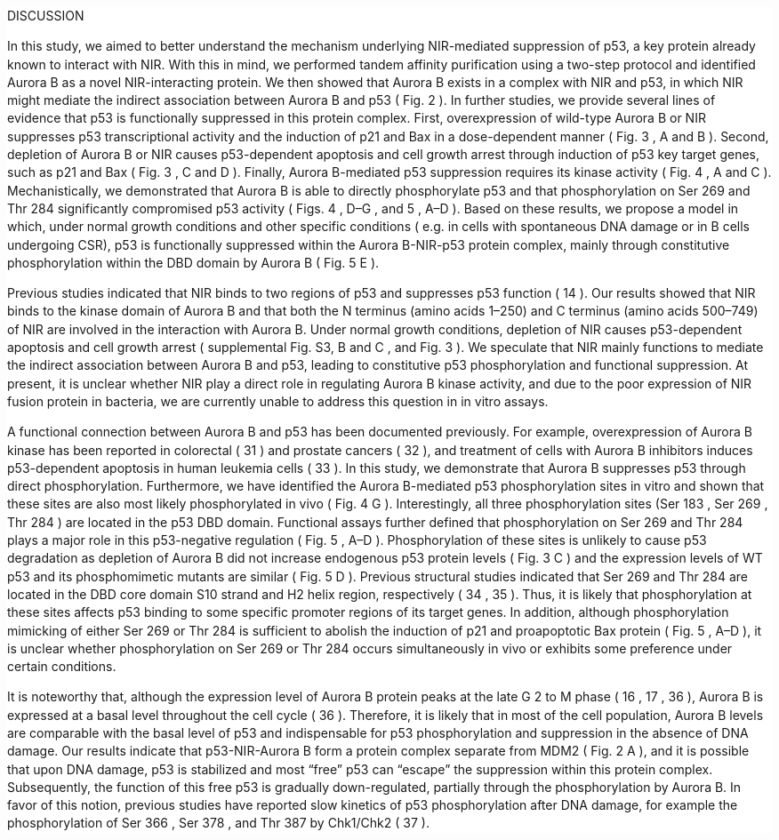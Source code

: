 DISCUSSION

In this study, we aimed to better understand the mechanism underlying NIR-mediated suppression of p53, a key protein already known to interact with NIR. With this in mind, we performed tandem affinity purification using a two-step protocol and identified Aurora B as a novel NIR-interacting protein. We then showed that Aurora B exists in a complex with NIR and p53, in which NIR might mediate the indirect association between Aurora B and p53 ( Fig. 2 ). In further studies, we provide several lines of evidence that p53 is functionally suppressed in this protein complex. First, overexpression of wild-type Aurora B or NIR suppresses p53 transcriptional activity and the induction of p21 and Bax in a dose-dependent manner ( Fig. 3 , A and B ). Second, depletion of Aurora B or NIR causes p53-dependent apoptosis and cell growth arrest through induction of p53 key target genes, such as p21 and Bax ( Fig. 3 , C and D ). Finally, Aurora B-mediated p53 suppression requires its kinase activity ( Fig. 4 , A and C ). Mechanistically, we demonstrated that Aurora B is able to directly phosphorylate p53 and that phosphorylation on Ser 269 and Thr 284 significantly compromised p53 activity ( Figs. 4 , D–G , and 5 , A–D ). Based on these results, we propose a model in which, under normal growth conditions and other specific conditions ( e.g. in cells with spontaneous DNA damage or in B cells undergoing CSR), p53 is functionally suppressed within the Aurora B-NIR-p53 protein complex, mainly through constitutive phosphorylation within the DBD domain by Aurora B ( Fig. 5 E ).

Previous studies indicated that NIR binds to two regions of p53 and suppresses p53 function ( 14 ). Our results showed that NIR binds to the kinase domain of Aurora B and that both the N terminus (amino acids 1–250) and C terminus (amino acids 500–749) of NIR are involved in the interaction with Aurora B. Under normal growth conditions, depletion of NIR causes p53-dependent apoptosis and cell growth arrest ( supplemental Fig. S3, B and C , and Fig. 3 ). We speculate that NIR mainly functions to mediate the indirect association between Aurora B and p53, leading to constitutive p53 phosphorylation and functional suppression. At present, it is unclear whether NIR play a direct role in regulating Aurora B kinase activity, and due to the poor expression of NIR fusion protein in bacteria, we are currently unable to address this question in in vitro assays.

A functional connection between Aurora B and p53 has been documented previously. For example, overexpression of Aurora B kinase has been reported in colorectal ( 31 ) and prostate cancers ( 32 ), and treatment of cells with Aurora B inhibitors induces p53-dependent apoptosis in human leukemia cells ( 33 ). In this study, we demonstrate that Aurora B suppresses p53 through direct phosphorylation. Furthermore, we have identified the Aurora B-mediated p53 phosphorylation sites in vitro and shown that these sites are also most likely phosphorylated in vivo ( Fig. 4 G ). Interestingly, all three phosphorylation sites (Ser 183 , Ser 269 , Thr 284 ) are located in the p53 DBD domain. Functional assays further defined that phosphorylation on Ser 269 and Thr 284 plays a major role in this p53-negative regulation ( Fig. 5 , A–D ). Phosphorylation of these sites is unlikely to cause p53 degradation as depletion of Aurora B did not increase endogenous p53 protein levels ( Fig. 3 C ) and the expression levels of WT p53 and its phosphomimetic mutants are similar ( Fig. 5 D ). Previous structural studies indicated that Ser 269 and Thr 284 are located in the DBD core domain S10 strand and H2 helix region, respectively ( 34 , 35 ). Thus, it is likely that phosphorylation at these sites affects p53 binding to some specific promoter regions of its target genes. In addition, although phosphorylation mimicking of either Ser 269 or Thr 284 is sufficient to abolish the induction of p21 and proapoptotic Bax protein ( Fig. 5 , A–D ), it is unclear whether phosphorylation on Ser 269 or Thr 284 occurs simultaneously in vivo or exhibits some preference under certain conditions.

It is noteworthy that, although the expression level of Aurora B protein peaks at the late G 2 to M phase ( 16 , 17 , 36 ), Aurora B is expressed at a basal level throughout the cell cycle ( 36 ). Therefore, it is likely that in most of the cell population, Aurora B levels are comparable with the basal level of p53 and indispensable for p53 phosphorylation and suppression in the absence of DNA damage. Our results indicate that p53-NIR-Aurora B form a protein complex separate from MDM2 ( Fig. 2 A ), and it is possible that upon DNA damage, p53 is stabilized and most “free” p53 can “escape” the suppression within this protein complex. Subsequently, the function of this free p53 is gradually down-regulated, partially through the phosphorylation by Aurora B. In favor of this notion, previous studies have reported slow kinetics of p53 phosphorylation after DNA damage, for example the phosphorylation of Ser 366 , Ser 378 , and Thr 387 by Chk1/Chk2 ( 37 ).
